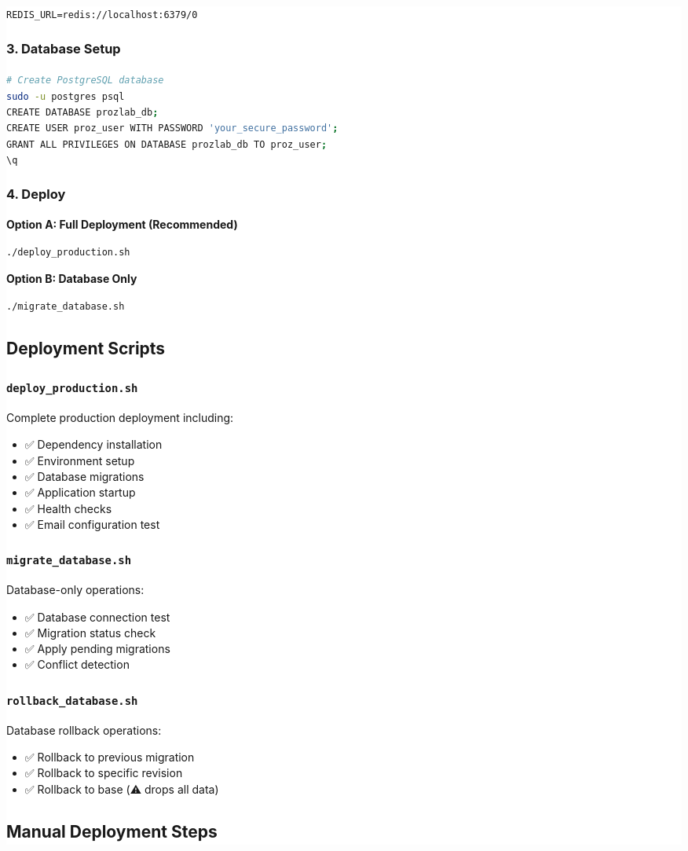 ```env
REDIS_URL=redis://localhost:6379/0
```

### 3. Database Setup

```bash
# Create PostgreSQL database
sudo -u postgres psql
CREATE DATABASE prozlab_db;
CREATE USER proz_user WITH PASSWORD 'your_secure_password';
GRANT ALL PRIVILEGES ON DATABASE prozlab_db TO proz_user;
\q
```

### 4. Deploy

**Option A: Full Deployment (Recommended)**
```bash
./deploy_production.sh
```

**Option B: Database Only**
```bash
./migrate_database.sh
```

## Deployment Scripts

### `deploy_production.sh`
Complete production deployment including:
- ✅ Dependency installation
- ✅ Environment setup
- ✅ Database migrations
- ✅ Application startup
- ✅ Health checks
- ✅ Email configuration test

### `migrate_database.sh`
Database-only operations:
- ✅ Database connection test
- ✅ Migration status check
- ✅ Apply pending migrations
- ✅ Conflict detection

### `rollback_database.sh`
Database rollback operations:
- ✅ Rollback to previous migration
- ✅ Rollback to specific revision
- ✅ Rollback to base (⚠️ drops all data)

## Manual Deployment Steps
